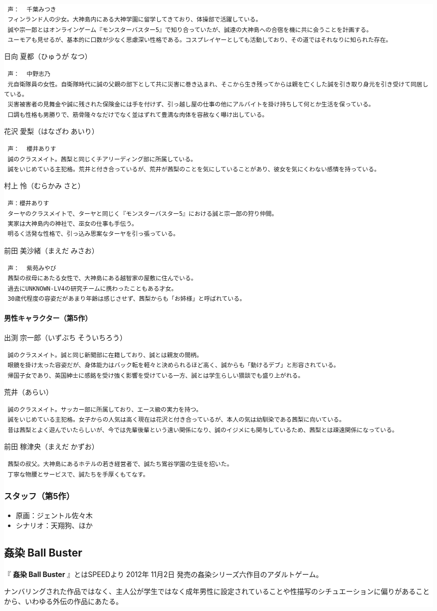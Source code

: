      声：  千葉みつき 
     フィンランド人の少女。大神島内にある大神学園に留学してきており、体操部で活躍している。 
     誠や宗一郎とはオンラインゲーム『モンスターバスター5』で知り合っていたが、誠達の大神島への合宿を機に共に会うことを計画する。 
     ユーモアも見せるが、基本的に口数が少なく思慮深い性格である。コスプレイヤーとしても活動しており、その道ではそれなりに知られた存在。 
日向 夏都（ひゅうが なつ）

     声：  中野志乃 
     元自衛隊員の女性。自衛隊時代に誠の父親の部下として共に災害に巻き込まれ、そこから生き残ってからは親を亡くした誠を引き取り身元を引き受けて同居している。 
     災害被害者の見舞金や誠に残された保険金には手を付けず、引っ越し屋の仕事の他にアルバイトを掛け持ちして何とか生活を保っている。 
     口調も性格も男勝りで、筋骨隆々なだけでなく並はずれて豊満な肉体を容赦なく曝け出している。 
花沢 愛梨（はなざわ あいり）

     声：  櫻井ありす 
     誠のクラスメイト。茜梨と同じくチアリーディング部に所属している。 
     誠をいじめている主犯格。荒井と付き合っているが、荒井が茜梨のことを気にしていることがあり、彼女を気にくわない感情を持っている。 
村上 怜（むらかみ さと）

     声：櫻井ありす 
     ターヤのクラスメイトで、ターヤと同じく『モンスターバスター5』における誠と宗一郎の狩り仲間。 
     実家は大神島内の神社で、巫女の仕事も手伝う。 
     明るく活発な性格で、引っ込み思案なターヤを引っ張っている。 
前田 美沙緒（まえだ みさお）

     声：  紫苑みやび 
     茜梨の叔母にあたる女性で、大神島にある越智家の屋敷に住んでいる。 
     過去にUNKNOWN-LV4の研究チームに携わったこともある才女。 
     30歳代程度の容姿だがあまり年齢は感じさせず、茜梨からも「お姉様」と呼ばれている。 

####  男性キャラクター（第5作）  

出渕 宗一郎（いずぶち そういちろう）

     誠のクラスメイト。誠と同じ新聞部に在籍しており、誠とは親友の間柄。 
     眼鏡を掛け太った容姿だが、身体能力はバック転を軽々と決められるほど高く、誠からも「動けるデブ」と形容されている。 
     帰国子女であり、英国紳士に感銘を受け強く影響を受けている一方、誠とは学生らしい猥談でも盛り上がれる。 
荒井（あらい）

     誠のクラスメイト。サッカー部に所属しており、エース級の実力を持つ。 
     誠をいじめている主犯格。女子からの人気は高く現在は花沢と付き合っているが、本人の気は幼馴染である茜梨に向いている。 
     昔は茜梨とよく遊んでいたらしいが、今では先輩後輩という遠い関係になり、誠のイジメにも関与しているため、茜梨とは疎遠関係になっている。 
前田 稼津央（まえだ かずお）

     茜梨の叔父。大神島にあるホテルの若き経営者で、誠たち鴬谷学園の生徒を招いた。 
     丁寧な物腰とサービスで、誠たちを手厚くもてなす。 

###  スタッフ（第5作）  

  * 原画：ジェントル佐々木 
  * シナリオ：天翔狗、ほか 

##  姦染 Ball Buster  

『 **姦染 Ball Buster** 』とはSPEEDより  2012年  11月2日  発売の姦染シリーズ六作目のアダルトゲーム。

ナンバリングされた作品ではなく、主人公が学生ではなく成年男性に設定されていることや性描写のシチュエーションに偏りがあることから、いわゆる外伝の作品にあたる。
